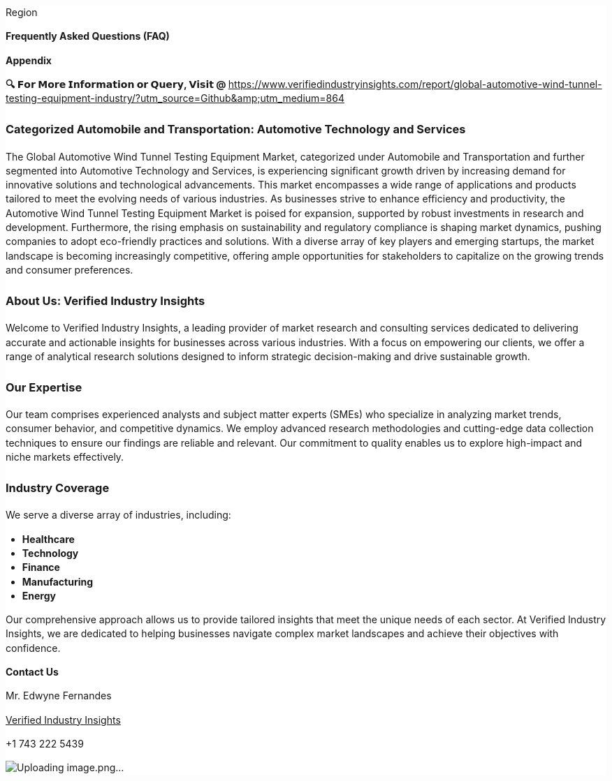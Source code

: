 Region</li></ul><p><strong>Frequently Asked Questions (FAQ)</strong></p><p><strong>Appendix<br /></strong></p><p><strong>🔍 𝗙𝗼𝗿 𝗠𝗼𝗿𝗲 𝗜𝗻𝗳𝗼𝗿𝗺𝗮𝘁𝗶𝗼𝗻 𝗼𝗿 𝗤𝘂𝗲𝗿𝘆, 𝗩𝗶𝘀𝗶𝘁 @ </strong><a href="https://www.verifiedindustryinsights.com/report/global-automotive-wind-tunnel-testing-equipment-industry/?utm_source=Github&amp;utm_medium=864">https://www.verifiedindustryinsights.com/report/global-automotive-wind-tunnel-testing-equipment-industry/?utm_source=Github&amp;utm_medium=864</a>&nbsp;</p><h3>Categorized Automobile and Transportation: Automotive Technology and Services </h3><p>The Global Automotive Wind Tunnel Testing Equipment Market, categorized under Automobile and Transportation and further segmented into Automotive Technology and Services, is experiencing significant growth driven by increasing demand for innovative solutions and technological advancements. This market encompasses a wide range of applications and products tailored to meet the evolving needs of various industries. As businesses strive to enhance efficiency and productivity, the Automotive Wind Tunnel Testing Equipment Market is poised for expansion, supported by robust investments in research and development. Furthermore, the rising emphasis on sustainability and regulatory compliance is shaping market dynamics, pushing companies to adopt eco-friendly practices and solutions. With a diverse array of key players and emerging startups, the market landscape is becoming increasingly competitive, offering ample opportunities for stakeholders to capitalize on the growing trends and consumer preferences.</p><h3>About Us: Verified Industry Insights</h3><p>Welcome to Verified Industry Insights, a leading provider of market research and consulting services dedicated to delivering accurate and actionable insights for businesses across various industries. With a focus on empowering our clients, we offer a range of analytical research solutions designed to inform strategic decision-making and drive sustainable growth.</p><h3>Our Expertise</h3><p>Our team comprises experienced analysts and subject matter experts (SMEs) who specialize in analyzing market trends, consumer behavior, and competitive dynamics. We employ advanced research methodologies and cutting-edge data collection techniques to ensure our findings are reliable and relevant. Our commitment to quality enables us to explore high-impact and niche markets effectively.</p><h3>Industry Coverage</h3><p>We serve a diverse array of industries, including:</p><ul><li><strong>Healthcare</strong></li><li><strong>Technology</strong></li><li><strong>Finance</strong></li><li><strong>Manufacturing</strong></li><li><strong>Energy</strong></li></ul><p>Our comprehensive approach allows us to provide tailored insights that meet the unique needs of each sector. At Verified Industry Insights, we are dedicated to helping businesses navigate complex market landscapes and achieve their objectives with confidence.</p><p><strong>Contact Us</strong></p><p>Mr. Edwyne Fernandes</p><p><a href="https://www.verifiedindustryinsights.com/">Verified Industry Insights</a></p><p>+1 743 222 5439</p>
![Uploading image.png…]()
